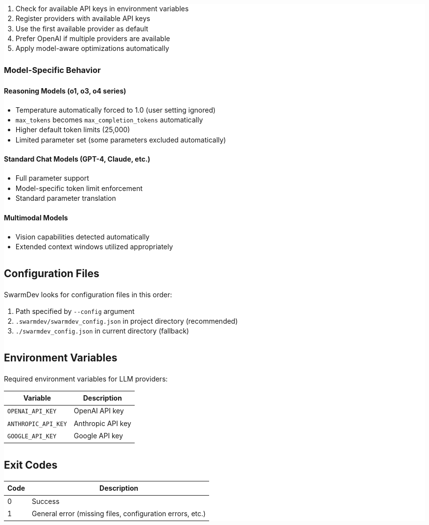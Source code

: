 1. Check for available API keys in environment variables
2. Register providers with available API keys
3. Use the first available provider as default
4. Prefer OpenAI if multiple providers are available
5. Apply model-aware optimizations automatically

### Model-Specific Behavior

#### Reasoning Models (o1, o3, o4 series)
- Temperature automatically forced to 1.0 (user setting ignored)
- `max_tokens` becomes `max_completion_tokens` automatically
- Higher default token limits (25,000)
- Limited parameter set (some parameters excluded automatically)

#### Standard Chat Models (GPT-4, Claude, etc.)
- Full parameter support
- Model-specific token limit enforcement
- Standard parameter translation

#### Multimodal Models
- Vision capabilities detected automatically
- Extended context windows utilized appropriately

## Configuration Files

SwarmDev looks for configuration files in this order:

1. Path specified by `--config` argument
2. `.swarmdev/swarmdev_config.json` in project directory (recommended)
3. `./swarmdev_config.json` in current directory (fallback)

## Environment Variables

Required environment variables for LLM providers:

| Variable | Description |
|----------|-------------|
| `OPENAI_API_KEY` | OpenAI API key |
| `ANTHROPIC_API_KEY` | Anthropic API key |
| `GOOGLE_API_KEY` | Google API key |

## Exit Codes

| Code | Description |
|------|-------------|
| 0 | Success |
| 1 | General error (missing files, configuration errors, etc.) |
